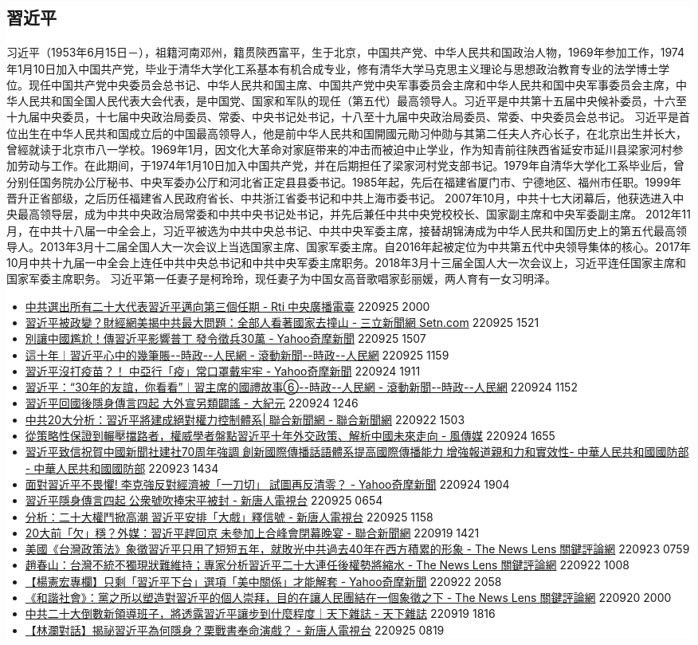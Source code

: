 ## 習近平

习近平（1953年6月15日－），祖籍河南邓州，籍贯陝西富平，生于北京，中国共产党、中华人民共和国政治人物，1969年参加工作，1974年1月10日加入中国共产党，毕业于清华大学化工系基本有机合成专业，修有清华大学马克思主义理论与思想政治教育专业的法学博士学位。现任中国共产党中央委员会总书记、中华人民共和国主席、中国共产党中央军事委员会主席和中华人民共和国中央军事委员会主席，中华人民共和国全国人民代表大会代表，是中国党、国家和军队的现任（第五代）最高领导人。习近平是中共第十五届中央候补委员，十六至十九届中央委员，十七届中央政治局委员、常委、中央书记处书记，十八至十九届中央政治局委员、常委、中央委员会总书记。
习近平是首位出生在中华人民共和国成立后的中国最高领导人，他是前中华人民共和国開國元勛习仲勋与其第二任夫人齐心长子，在北京出生并长大，曾經就读于北京市八一学校。1969年1月，因文化大革命对家庭带来的冲击而被迫中止学业，作为知青前往陕西省延安市延川县梁家河村参加劳动与工作。在此期间，于1974年1月10日加入中国共产党，并在后期担任了梁家河村党支部书记。1979年自清华大学化工系毕业后，曾分别任国务院办公厅秘书、中央军委办公厅和河北省正定县县委书记。1985年起，先后在福建省厦门市、宁德地区、福州市任职。1999年晋升正省部级，之后历任福建省人民政府省长、中共浙江省委书记和中共上海市委书记。
2007年10月，中共十七大闭幕后，他获选进入中央最高领导层，成为中共中央政治局常委和中共中央书记处书记，并先后兼任中共中央党校校长、国家副主席和中央军委副主席。
2012年11月，在中共十八届一中全会上，习近平被选为中共中央总书记、中共中央军委主席，接替胡锦涛成为中华人民共和国历史上的第五代最高领导人。2013年3月十二届全国人大一次会议上当选国家主席、国家军委主席。自2016年起被定位为中共第五代中央领导集体的核心。2017年10月中共十九届一中全会上连任中共中央总书记和中共中央军委主席职务。2018年3月十三届全国人大一次会议上，习近平连任国家主席和国家军委主席职务。
习近平第一任妻子是柯玲玲，现任妻子为中国女高音歌唱家彭丽媛，两人育有一女习明泽。
- [中共選出所有二十大代表習近平邁向第三個任期 - Rti 中央廣播電臺](https://www.rti.org.tw/news/view/id/2145534 "中共選出所有二十大代表習近平邁向第三個任期 - Rti 中央廣播電臺") 220925 2000
- [習近平被政變？財經網美揭中共最大問題：全部人看著國家去撞山 - 三立新聞網 Setn.com](https://www.setn.com/News.aspx?NewsID=1183080 "習近平被政變？財經網美揭中共最大問題：全部人看著國家去撞山 - 三立新聞網 Setn.com") 220925 1521
- [別讓中國尷尬！傳習近平影響普丁 發令徵兵30萬 - Yahoo奇摩新聞](https://tw.news.yahoo.com/%E5%88%A5%E8%AE%93%E4%B8%AD%E5%9C%8B%E5%B0%B7%E5%B0%AC-%E5%82%B3%E7%BF%92%E8%BF%91%E5%B9%B3%E5%BD%B1%E9%9F%BF%E6%99%AE%E4%B8%81-%E7%99%BC%E4%BB%A4%E5%BE%B5%E5%85%B530%E8%90%AC-064752837.html "別讓中國尷尬！傳習近平影響普丁 發令徵兵30萬 - Yahoo奇摩新聞") 220925 1507
- [這十年︱習近平心中的幾筆賬--時政--人民網 - 滾動新聞--時政--人民網](http://politics.people.com.cn/BIG5/n1/2022/0925/c1001-32533517.html "這十年︱習近平心中的幾筆賬--時政--人民網 - 滾動新聞--時政--人民網") 220925 1159
- [習近平沒打疫苗？！ 中亞行「疫」常口罩戴牢牢 - Yahoo奇摩新聞](https://tw.news.yahoo.com/%E7%BF%92%E8%BF%91%E5%B9%B3%E6%B2%92%E6%89%93%E7%96%AB%E8%8B%97-%E4%B8%AD%E4%BA%9E%E8%A1%8C-%E7%96%AB-%E5%B8%B8%E5%8F%A3%E7%BD%A9%E6%88%B4%E7%89%A2%E7%89%A2-111120062.html "習近平沒打疫苗？！ 中亞行「疫」常口罩戴牢牢 - Yahoo奇摩新聞") 220924 1911
- [習近平：“30年的友誼，你看看”︱習主席的國禮故事⑥--時政--人民網 - 滾動新聞--時政--人民網](http://politics.people.com.cn/BIG5/n1/2022/0924/c1001-32533271.html "習近平：“30年的友誼，你看看”︱習主席的國禮故事⑥--時政--人民網 - 滾動新聞--時政--人民網") 220924 1152
- [習近平回國後隱身傳言四起 大外宣另類闢謠 - 大紀元](https://www.epochtimes.com/b5/22/9/24/n13831695.htm "習近平回國後隱身傳言四起 大外宣另類闢謠 - 大紀元") 220924 1246
- [中共20大分析：習近平將建成絕對權力控制體系| 聯合新聞網 - 聯合新聞網](https://udn.com/news/story/7331/6632265 "中共20大分析：習近平將建成絕對權力控制體系| 聯合新聞網 - 聯合新聞網") 220922 1503
- [從策略性保證到輾壓擋路者，權威學者盤點習近平十年外交政策、解析中國未來走向 - 風傳媒](https://www.storm.mg/article/4532759?page=1 "從策略性保證到輾壓擋路者，權威學者盤點習近平十年外交政策、解析中國未來走向 - 風傳媒") 220924 1655
- [習近平致信祝賀中國新聞社建社70周年強調 創新國際傳播話語體系提高國際傳播能力 增強報道親和力和實效性- 中華人民共和國國防部 - 中華人民共和國國防部](http://www.mod.gov.cn/big5/topnews/2022-09/23/content_4921694.htm "習近平致信祝賀中國新聞社建社70周年強調 創新國際傳播話語體系提高國際傳播能力 增強報道親和力和實效性- 中華人民共和國國防部 - 中華人民共和國國防部") 220923 1434
- [面對習近平不畏懼! 李克強反對經濟被「一刀切」 試圖再反清零？ - Yahoo奇摩新聞](https://tw.news.yahoo.com/%E9%9D%A2%E5%B0%8D%E7%BF%92%E8%BF%91%E5%B9%B3%E4%B8%8D%E7%95%8F%E6%87%BC-%E6%9D%8E%E5%85%8B%E5%BC%B7%E5%8F%8D%E5%B0%8D%E7%B6%93%E6%BF%9F%E8%A2%AB-%E5%88%80%E5%88%87-%E8%A9%A6%E5%9C%96%E5%86%8D%E5%8F%8D%E6%B8%85%E9%9B%B6-110405114.html "面對習近平不畏懼! 李克強反對經濟被「一刀切」 試圖再反清零？ - Yahoo奇摩新聞") 220924 1904
- [習近平隱身傳言四起 公衆號吹捧宋平被封 - 新唐人電視台](https://www.ntdtv.com/b5/2022/09/24/a103536224.html "習近平隱身傳言四起 公衆號吹捧宋平被封 - 新唐人電視台") 220925 0654
- [分析：二十大權鬥掀高潮 習近平安排「大戲」釋信號 - 新唐人電視台](https://www.ntdtv.com/b5/2022/09/25/a103536499.html "分析：二十大權鬥掀高潮 習近平安排「大戲」釋信號 - 新唐人電視台") 220925 1158
- [20大前「欠」穩？外媒：習近平趕回京 未參加上合峰會閉幕晚宴 - 聯合新聞網](https://udn.com/news/story/7331/6623713 "20大前「欠」穩？外媒：習近平趕回京 未參加上合峰會閉幕晚宴 - 聯合新聞網") 220919 1421
- [美國《台灣政策法》象徵習近平只用了短短五年，就敗光中共過去40年在西方積累的形象 - The News Lens 關鍵評論網](http://www.thenewslens.com/article/173704 "美國《台灣政策法》象徵習近平只用了短短五年，就敗光中共過去40年在西方積累的形象 - The News Lens 關鍵評論網") 220923 0759
- [趙春山：台灣不統不獨現狀難維持；專家分析習近平二十大連任後權勢將縮水 - The News Lens 關鍵評論網](https://www.thenewslens.com/article/173652 "趙春山：台灣不統不獨現狀難維持；專家分析習近平二十大連任後權勢將縮水 - The News Lens 關鍵評論網") 220922 1008
- [【楊憲宏專欄】只剩「習近平下台」選項「美中關係」才能解套 - Yahoo奇摩新聞](https://tw.news.yahoo.com/%E6%A5%8A%E6%86%B2%E5%AE%8F%E5%B0%88%E6%AC%84-%E5%8F%AA%E5%89%A9-%E7%BF%92%E8%BF%91%E5%B9%B3%E4%B8%8B%E5%8F%B0-%E9%81%B8%E9%A0%85-%E7%BE%8E%E4%B8%AD%E9%97%9C%E4%BF%82-125821311.html "【楊憲宏專欄】只剩「習近平下台」選項「美中關係」才能解套 - Yahoo奇摩新聞") 220922 2058
- [《和諧社會》：黨之所以塑造對習近平的個人崇拜，目的在讓人民團結在一個象徵之下 - The News Lens 關鍵評論網](https://www.thenewslens.com/article/173119 "《和諧社會》：黨之所以塑造對習近平的個人崇拜，目的在讓人民團結在一個象徵之下 - The News Lens 關鍵評論網") 220920 2000
- [中共二十大倒數新領導班子，將透露習近平讓步到什麼程度｜天下雜誌 - 天下雜誌](https://www.cw.com.tw/article/5122849 "中共二十大倒數新領導班子，將透露習近平讓步到什麼程度｜天下雜誌 - 天下雜誌") 220919 1816
- [【林瀾對話】揭祕習近平為何隱身？栗戰書奉命演戲？ - 新唐人電視台](https://www.ntdtv.com/b5/2022/09/25/a103536381.html "【林瀾對話】揭祕習近平為何隱身？栗戰書奉命演戲？ - 新唐人電視台") 220925 0819
